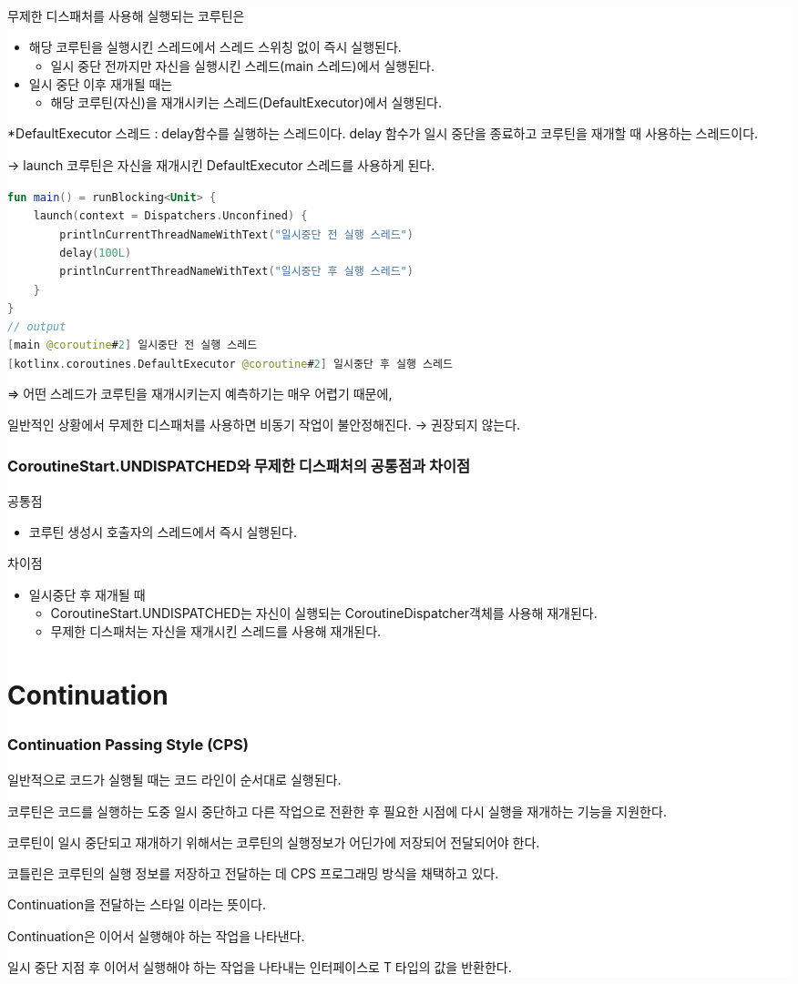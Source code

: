 무제한 디스패처를 사용해 실행되는 코루틴은

- 해당 코루틴을 실행시킨 스레드에서 스레드 스위칭 없이 즉시 실행된다.
    - 일시 중단 전까지만 자신을 실행시킨 스레드(main 스레드)에서 실행된다.
- 일시 중단 이후 재개될 때는
    - 해당 코루틴(자신)을 재개시키는 스레드(DefaultExecutor)에서 실행된다.

*DefaultExecutor 스레드 : delay함수를 실행하는 스레드이다. delay 함수가 일시 중단을 종료하고 코루틴을 재개할 때 사용하는 스레드이다.

→ launch 코루틴은 자신을 재개시킨 DefaultExecutor 스레드를 사용하게 된다.

```kotlin
fun main() = runBlocking<Unit> {
    launch(context = Dispatchers.Unconfined) {
        printlnCurrentThreadNameWithText("일시중단 전 실행 스레드")
        delay(100L)
        printlnCurrentThreadNameWithText("일시중단 후 실행 스레드")
    }
}
// output
[main @coroutine#2] 일시중단 전 실행 스레드
[kotlinx.coroutines.DefaultExecutor @coroutine#2] 일시중단 후 실행 스레드
```

⇒ 어떤 스레드가 코루틴을 재개시키는지 예측하기는 매우 어렵기 때문에,

일반적인 상황에서 무제한 디스패처를 사용하면 비동기 작업이 불안정해진다. → 권장되지 않는다.

### CoroutineStart.UNDISPATCHED와 무제한 디스패처의 공통점과 차이점

공통점

- 코루틴 생성시 호출자의 스레드에서 즉시 실행된다.

차이점

- 일시중단 후 재개될 때
    - CoroutineStart.UNDISPATCHED는 자신이 실행되는 CoroutineDispatcher객체를 사용해 재개된다.
    - 무제한 디스패처는 자신을 재개시킨 스레드를 사용해 재개된다.

# Continuation

### Continuation Passing Style (CPS)

일반적으로 코드가 실행될 때는 코드 라인이 순서대로 실행된다.

코루틴은 코드를 실행하는 도중 일시 중단하고 다른 작업으로 전환한 후 필요한 시점에 다시 실행을 재개하는 기능을 지원한다.

코루틴이 일시 중단되고 재개하기 위해서는 코루틴의 실행정보가 어딘가에 저장되어 전달되어야 한다.

코틀린은 코루틴의 실행 정보를 저장하고 전달하는 데 CPS 프로그래밍 방식을 채택하고 있다.

Continuation을 전달하는 스타일 이라는 뜻이다.

Continuation은 이어서 실행해야 하는 작업을 나타낸다.

일시 중단 지점 후 이어서 실행해야 하는 작업을 나타내는 인터페이스로 T 타입의 값을 반환한다.
